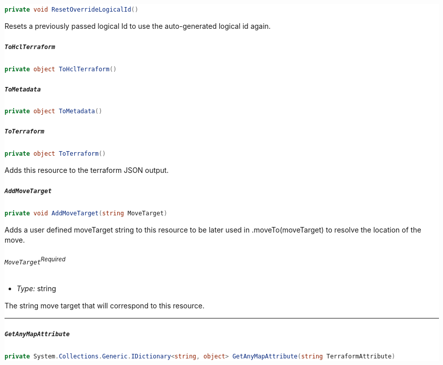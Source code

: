 ```csharp
private void ResetOverrideLogicalId()
```

Resets a previously passed logical Id to use the auto-generated logical id again.

##### `ToHclTerraform` <a name="ToHclTerraform" id="rhizo-co-terraform-provider-oci.databaseMaintenanceRun.DatabaseMaintenanceRun.toHclTerraform"></a>

```csharp
private object ToHclTerraform()
```

##### `ToMetadata` <a name="ToMetadata" id="rhizo-co-terraform-provider-oci.databaseMaintenanceRun.DatabaseMaintenanceRun.toMetadata"></a>

```csharp
private object ToMetadata()
```

##### `ToTerraform` <a name="ToTerraform" id="rhizo-co-terraform-provider-oci.databaseMaintenanceRun.DatabaseMaintenanceRun.toTerraform"></a>

```csharp
private object ToTerraform()
```

Adds this resource to the terraform JSON output.

##### `AddMoveTarget` <a name="AddMoveTarget" id="rhizo-co-terraform-provider-oci.databaseMaintenanceRun.DatabaseMaintenanceRun.addMoveTarget"></a>

```csharp
private void AddMoveTarget(string MoveTarget)
```

Adds a user defined moveTarget string to this resource to be later used in .moveTo(moveTarget) to resolve the location of the move.

###### `MoveTarget`<sup>Required</sup> <a name="MoveTarget" id="rhizo-co-terraform-provider-oci.databaseMaintenanceRun.DatabaseMaintenanceRun.addMoveTarget.parameter.moveTarget"></a>

- *Type:* string

The string move target that will correspond to this resource.

---

##### `GetAnyMapAttribute` <a name="GetAnyMapAttribute" id="rhizo-co-terraform-provider-oci.databaseMaintenanceRun.DatabaseMaintenanceRun.getAnyMapAttribute"></a>

```csharp
private System.Collections.Generic.IDictionary<string, object> GetAnyMapAttribute(string TerraformAttribute)
```
